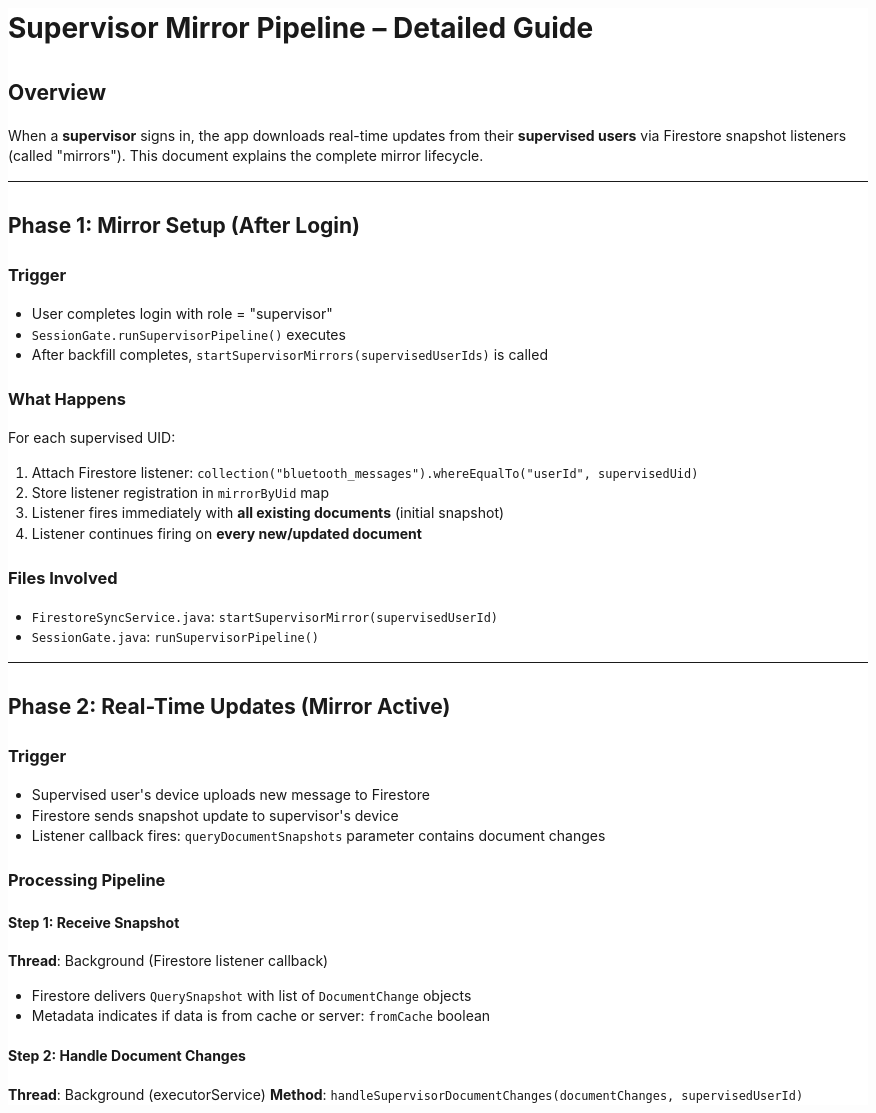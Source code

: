 # Supervisor Mirror Pipeline – Detailed Guide

## Overview

When a **supervisor** signs in, the app downloads real-time updates from their **supervised users** via Firestore snapshot listeners (called "mirrors"). This document explains the complete mirror lifecycle.

---

## Phase 1: Mirror Setup (After Login)

### Trigger
- User completes login with role = "supervisor"
- `SessionGate.runSupervisorPipeline()` executes
- After backfill completes, `startSupervisorMirrors(supervisedUserIds)` is called

### What Happens
For each supervised UID:
1. Attach Firestore listener: `collection("bluetooth_messages").whereEqualTo("userId", supervisedUid)`
2. Store listener registration in `mirrorByUid` map
3. Listener fires immediately with **all existing documents** (initial snapshot)
4. Listener continues firing on **every new/updated document**

### Files Involved
- `FirestoreSyncService.java`: `startSupervisorMirror(supervisedUserId)`
- `SessionGate.java`: `runSupervisorPipeline()`

---

## Phase 2: Real-Time Updates (Mirror Active)

### Trigger
- Supervised user's device uploads new message to Firestore
- Firestore sends snapshot update to supervisor's device
- Listener callback fires: `queryDocumentSnapshots` parameter contains document changes

### Processing Pipeline

#### Step 1: Receive Snapshot
**Thread**: Background (Firestore listener callback)
- Firestore delivers `QuerySnapshot` with list of `DocumentChange` objects
- Metadata indicates if data is from cache or server: `fromCache` boolean

#### Step 2: Handle Document Changes
**Thread**: Background (executorService)
**Method**: `handleSupervisorDocumentChanges(documentChanges, supervisedUserId)`
